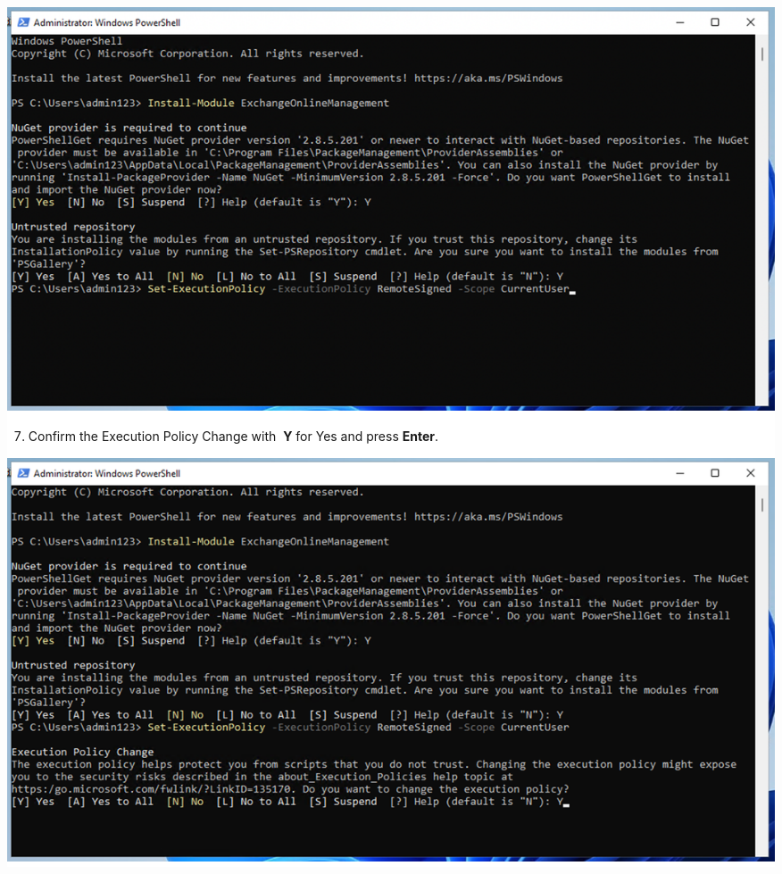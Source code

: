 ![BrokenImage](./media/image25.png)

7.  Confirm the Execution Policy Change with  **Y** for Yes and
    press **Enter**.

![BrokenImage](./media/image26.png)
